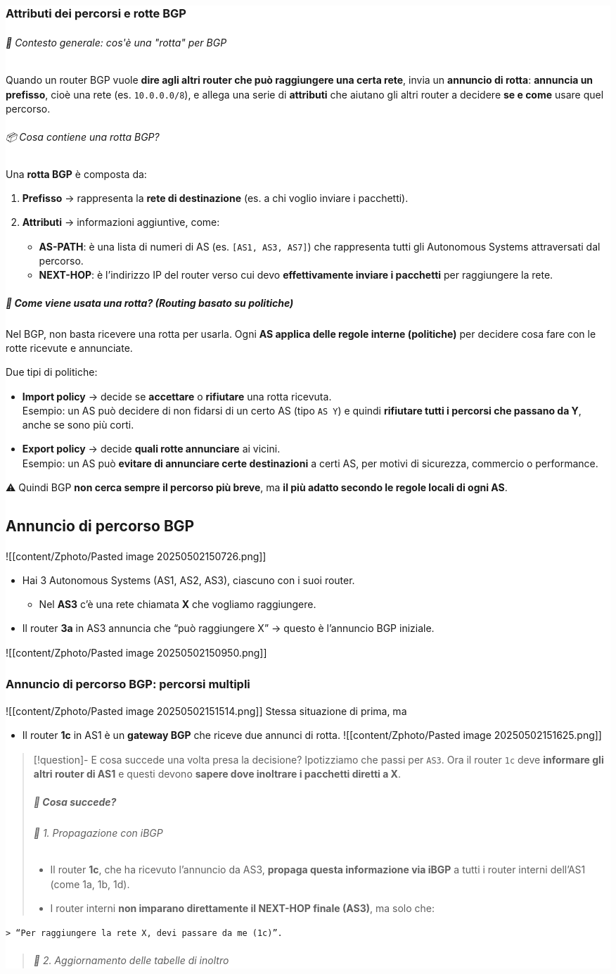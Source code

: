 
### Attributi dei percorsi e rotte BGP
###### 🧠 Contesto generale: cos'è una "rotta" per BGP
Quando un router BGP vuole **dire agli altri router che può raggiungere una certa rete**, invia un **annuncio di rotta**: **annuncia un prefisso**, cioè una rete (es. `10.0.0.0/8`), e allega una serie di **attributi** che aiutano gli altri router a decidere **se e come** usare quel percorso.

###### 📦 Cosa contiene una rotta BGP?
Una **rotta BGP** è composta da:
1. **Prefisso** → rappresenta la **rete di destinazione** (es. a chi voglio inviare i pacchetti).
    
2. **Attributi** → informazioni aggiuntive, come:
    - **AS-PATH**: è una lista di numeri di AS (es. `[AS1, AS3, AS7]`) che rappresenta tutti gli Autonomous Systems attraversati dal percorso.  
    - **NEXT-HOP**: è l’indirizzo IP del router verso cui devo **effettivamente inviare i pacchetti** per raggiungere la rete.  

##### 🧭 Come viene usata una rotta? (Routing basato su politiche)
Nel BGP, non basta ricevere una rotta per usarla. Ogni **AS applica delle regole interne (politiche)** per decidere cosa fare con le rotte ricevute e annunciate.

Due tipi di politiche:
- **Import policy** → decide se **accettare** o **rifiutare** una rotta ricevuta.  
    Esempio: un AS può decidere di non fidarsi di un certo AS (tipo `AS Y`) e quindi **rifiutare tutti i percorsi che passano da Y**, anche se sono più corti.
    
- **Export policy** → decide **quali rotte annunciare** ai vicini.  
    Esempio: un AS può **evitare di annunciare certe destinazioni** a certi AS, per motivi di sicurezza, commercio o performance.

⚠️ Quindi BGP **non cerca sempre il percorso più breve**, ma **il più adatto secondo le regole locali di ogni AS**.


## Annuncio di percorso BGP
![[content/Zphoto/Pasted image 20250502150726.png]]
- Hai 3 Autonomous Systems (AS1, AS2, AS3), ciascuno con i suoi router.
	- Nel **AS3** c’è una rete chiamata **X** che vogliamo raggiungere.

- Il router **3a** in AS3 annuncia che “può raggiungere X” → questo è l’annuncio BGP iniziale.

![[content/Zphoto/Pasted image 20250502150950.png]]

### Annuncio di percorso BGP: percorsi multipli
![[content/Zphoto/Pasted image 20250502151514.png]]
Stessa situazione di prima, ma
- Il router **1c** in AS1 è un **gateway BGP** che riceve due annunci di rotta.
![[content/Zphoto/Pasted image 20250502151625.png]]

>[!question]- E cosa succede una volta presa la decisione?
>Ipotizziamo che passi per `AS3`.
>Ora il router `1c` deve **informare gli altri router di AS1** e questi devono **sapere dove inoltrare i pacchetti diretti a X**.
>##### 🧩 Cosa succede?
>###### 🔹 1. Propagazione con iBGP
>- Il router **1c**, che ha ricevuto l’annuncio da AS3, **propaga questa informazione via iBGP** a tutti i router interni dell’AS1 (come 1a, 1b, 1d).
>    
>- I router interni **non imparano direttamente il NEXT-HOP finale (AS3)**, ma solo che:
>    
    > “Per raggiungere la rete X, devi passare da me (1c)”.
>###### 🔹 2. Aggiornamento delle tabelle di inoltro
>